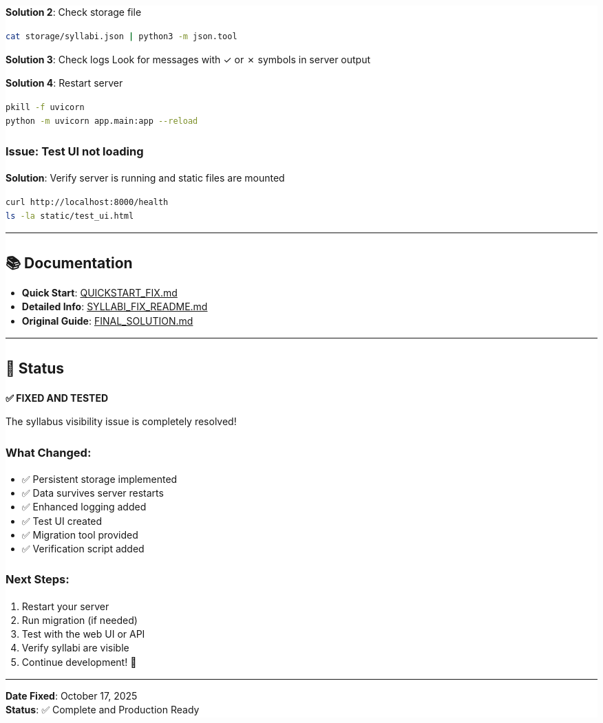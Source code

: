 **Solution 2**: Check storage file
```bash
cat storage/syllabi.json | python3 -m json.tool
```

**Solution 3**: Check logs
Look for messages with ✓ or ✗ symbols in server output

**Solution 4**: Restart server
```bash
pkill -f uvicorn
python -m uvicorn app.main:app --reload
```

### Issue: Test UI not loading

**Solution**: Verify server is running and static files are mounted
```bash
curl http://localhost:8000/health
ls -la static/test_ui.html
```

---

## 📚 Documentation

- **Quick Start**: [QUICKSTART_FIX.md](QUICKSTART_FIX.md)
- **Detailed Info**: [SYLLABI_FIX_README.md](SYLLABI_FIX_README.md)
- **Original Guide**: [FINAL_SOLUTION.md](FINAL_SOLUTION.md)

---

## 🎉 Status

**✅ FIXED AND TESTED**

The syllabus visibility issue is completely resolved!

### What Changed:
- ✅ Persistent storage implemented
- ✅ Data survives server restarts
- ✅ Enhanced logging added
- ✅ Test UI created
- ✅ Migration tool provided
- ✅ Verification script added

### Next Steps:
1. Restart your server
2. Run migration (if needed)
3. Test with the web UI or API
4. Verify syllabi are visible
5. Continue development! 🚀

---

**Date Fixed**: October 17, 2025  
**Status**: ✅ Complete and Production Ready
